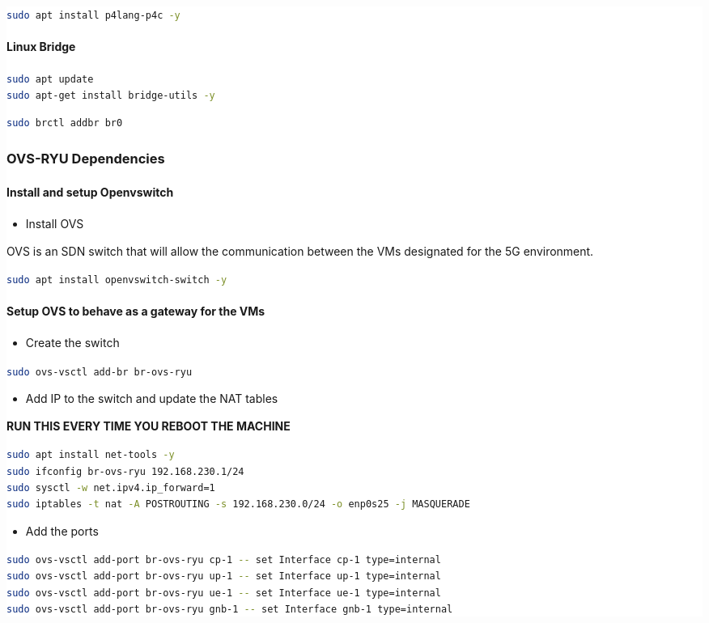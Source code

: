 ```bash
sudo apt install p4lang-p4c -y
```




#### Linux Bridge 

```bash
sudo apt update
sudo apt-get install bridge-utils -y
```

```bash
sudo brctl addbr br0
```







### OVS-RYU Dependencies



#### Install and setup Openvswitch 

* Install OVS

OVS is an SDN switch that will allow the communication between the VMs designated for the 5G environment.


```bash
sudo apt install openvswitch-switch -y
```

#### Setup OVS to behave as a gateway for the VMs

* Create the switch 

```bash
sudo ovs-vsctl add-br br-ovs-ryu 
```

* Add IP to the switch and update the NAT tables 

**RUN THIS EVERY TIME YOU REBOOT THE MACHINE**


```bash
sudo apt install net-tools -y 
sudo ifconfig br-ovs-ryu 192.168.230.1/24 
sudo sysctl -w net.ipv4.ip_forward=1
sudo iptables -t nat -A POSTROUTING -s 192.168.230.0/24 -o enp0s25 -j MASQUERADE
```


* Add the ports 

```bash
sudo ovs-vsctl add-port br-ovs-ryu cp-1 -- set Interface cp-1 type=internal
sudo ovs-vsctl add-port br-ovs-ryu up-1 -- set Interface up-1 type=internal
sudo ovs-vsctl add-port br-ovs-ryu ue-1 -- set Interface ue-1 type=internal
sudo ovs-vsctl add-port br-ovs-ryu gnb-1 -- set Interface gnb-1 type=internal
```
